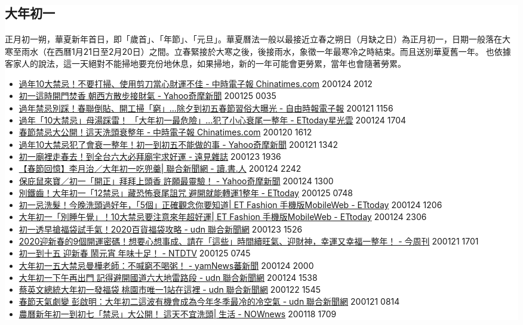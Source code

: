 ## 大年初一

正月初一朔，華夏新年首日，即「歲首」、「年節」、「元旦」。華夏曆法一般以最接近立春之朔日（月缺之日）為正月初一，日期一般落在大寒至雨水（在西曆1月21日至2月20日）之間。立春緊接於大寒之後，後接雨水，象徵一年最寒冷之時結束。而且送別華夏舊一年。
也依據客家人的說法，這一天絕對不能掃地要充份地休息，如果掃地，新的一年可能會更勞累，當年也會隨著勞累。
- [過年10大禁忌！不要打掃、使用剪刀當心財運不佳 - 中時電子報 Chinatimes.com](https://www.chinatimes.com/realtimenews/20200124002251-260405 "過年10大禁忌！不要打掃、使用剪刀當心財運不佳 - 中時電子報 Chinatimes.com") 200124 2012
- [初一這時開門焚香 朝西方散步接財氣 - Yahoo奇摩新聞](https://tw.news.yahoo.com/%E5%88%9D-%E9%80%99%E6%99%82%E9%96%8B%E9%96%80%E7%84%9A%E9%A6%99-%E6%9C%9D%E8%A5%BF%E6%96%B9%E6%95%A3%E6%AD%A5%E6%8E%A5%E8%B2%A1%E6%B0%A3-150515424.html "初一這時開門焚香 朝西方散步接財氣 - Yahoo奇摩新聞") 200125 0035
- [過年禁忌別踩！春聯倒貼、開工掃「窮」...除夕到初五春節習俗大曝光 - 自由時報電子報](https://playing.ltn.com.tw/article/9503/1 "過年禁忌別踩！春聯倒貼、開工掃「窮」...除夕到初五春節習俗大曝光 - 自由時報電子報") 200121 1156
- [過年「10大禁忌」母湯踩雷！ 「大年初一最危險」…犯了小心衰尾一整年 - ETtoday星光雲](https://star.ettoday.net/news/1632468 "過年「10大禁忌」母湯踩雷！ 「大年初一最危險」…犯了小心衰尾一整年 - ETtoday星光雲") 200124 1704
- [春節禁忌大公開！這天洗頭衰整年 - 中時電子報 Chinatimes.com](https://www.chinatimes.com/realtimenews/20200120003178-260405 "春節禁忌大公開！這天洗頭衰整年 - 中時電子報 Chinatimes.com") 200120 1612
- [過年10大禁忌犯了會衰一整年！初一到初五不能做的事 - Yahoo奇摩新聞](https://tw.youcard.yahoo.com/cardstack/acdcb470-3c10-11ea-a9f4-efc61eb35c65/%E9%81%8E%E5%B9%B410%E5%A4%A7%E7%A6%81%E5%BF%8C%E7%8A%AF%E4%BA%86%E6%9C%83%E8%A1%B0%E4%B8%80%E6%95%B4%E5%B9%B4%EF%BC%81%E5%88%9D%E4%B8%80%E5%88%B0%E5%88%9D%E4%BA%94%E4%B8%8D%E8%83%BD%E5%81%9A%E7%9A%84%E4%BA%8B "過年10大禁忌犯了會衰一整年！初一到初五不能做的事 - Yahoo奇摩新聞") 200121 1342
- [初一廟裡走春去！到全台六大必拜廟宇求好運 - 遠見雜誌](https://www.gvm.com.tw/article/70607 "初一廟裡走春去！到全台六大必拜廟宇求好運 - 遠見雜誌") 200123 1936
- [【春節回憶】李月治／大年初一吃兜羹| 聯合新聞網 - 讀.書.人](https://udn.com/news/story/12662/4305958 "【春節回憶】李月治／大年初一吃兜羹| 聯合新聞網 - 讀.書.人") 200124 2242
- [保庇鼠來寶／初一「開正」拜拜上頭香 許願最靈驗！ - Yahoo奇摩新聞](https://tw.news.yahoo.com/%E4%BF%9D%E5%BA%87%E9%BC%A0%E4%BE%86%E5%AF%B6-%E5%88%9D-%E9%96%8B%E6%AD%A3-%E6%8B%9C%E6%8B%9C%E4%B8%8A%E9%A0%AD%E9%A6%99-%E8%A8%B1%E9%A1%98%E6%9C%80%E9%9D%88%E9%A9%97-050017516.html "保庇鼠來寶／初一「開正」拜拜上頭香 許願最靈驗！ - Yahoo奇摩新聞") 200124 1300
- [別鐵齒！大年初一「12禁忌」藏恐怖衰尾詛咒 避開就能轉運1整年 - ETtoday](https://www.ettoday.net/news/20200125/1632390.htm "別鐵齒！大年初一「12禁忌」藏恐怖衰尾詛咒 避開就能轉運1整年 - ETtoday") 200125 0748
- [初一忌洗髮！今晚洗頭過好年，「5個」正確觀念你要知道| ET Fashion 手機版MobileWeb - ETtoday](https://fashion.ettoday.net/news/1624474 "初一忌洗髮！今晚洗頭過好年，「5個」正確觀念你要知道| ET Fashion 手機版MobileWeb - ETtoday") 200124 1206
- [大年初一「別睡午覺」！10大禁忌要注意來年超好運| ET Fashion 手機版MobileWeb - ETtoday](https://fashion.ettoday.net/news/1620951 "大年初一「別睡午覺」！10大禁忌要注意來年超好運| ET Fashion 手機版MobileWeb - ETtoday") 200124 2306
- [初一透早搶福袋試手氣！2020百貨福袋攻略 - udn 聯合新聞網](https://udn.com/news/story/7270/4304738 "初一透早搶福袋試手氣！2020百貨福袋攻略 - udn 聯合新聞網") 200123 1526
- [2020迎新春的9個開運密碼！想要心想事成、請在「這些」時間續旺氣、迎財神，幸運又幸福一整年！ - 今周刊](https://www.businesstoday.com.tw/article/category/154768/post/202001210082/2020%E8%BF%8E%E6%96%B0%E6%98%A5%E7%9A%849%E5%80%8B%E9%96%8B%E9%81%8B%E5%AF%86%E7%A2%BC%EF%BC%81%E6%83%B3%E8%A6%81%E5%BF%83%E6%83%B3%E4%BA%8B%E6%88%90%E3%80%81%E8%AB%8B%E5%9C%A8%E3%80%8C%E9%80%99%E4%BA%9B%E3%80%8D%E6%99%82%E9%96%93%E7%BA%8C%E6%97%BA%E6%B0%A3%E3%80%81%E8%BF%8E%E8%B2%A1%E7%A5%9E%EF%BC%8C%E5%B9%B8%E9%81%8B%E5%8F%88%E5%B9%B8%E7%A6%8F%E4%B8%80%E6%95%B4%E5%B9%B4%EF%BC%81 "2020迎新春的9個開運密碼！想要心想事成、請在「這些」時間續旺氣、迎財神，幸運又幸福一整年！ - 今周刊") 200121 1701
- [初一到十五 迎新春 鬧元宵 年味十足！ - NTDTV](https://www.ntdtv.com/b5/2020/01/24/a102759846.html "初一到十五 迎新春 鬧元宵 年味十足！ - NTDTV") 200125 0745
- [大年初一五大禁忌曼樺老師：不喊窮不喝粥！ - yamNews蕃新聞](https://n.yam.com/Article/20200124254635 "大年初一五大禁忌曼樺老師：不喊窮不喝粥！ - yamNews蕃新聞") 200124 2000
- [大年初一下午再出門 記得避開國道六大地雷路段 - udn 聯合新聞網](https://udn.com/news/story/7314/4305782 "大年初一下午再出門 記得避開國道六大地雷路段 - udn 聯合新聞網") 200124 1538
- [蔡英文總統大年初一發福袋 桃園市唯一1站在這裡 - udn 聯合新聞網](https://udn.com/news/story/6656/4303026 "蔡英文總統大年初一發福袋 桃園市唯一1站在這裡 - udn 聯合新聞網") 200122 1545
- [春節天氣劇變 彭啟明：大年初二這波有機會成為今年冬季最冷的冷空氣 - udn 聯合新聞網](https://udn.com/news/story/7266/4299738 "春節天氣劇變 彭啟明：大年初二這波有機會成為今年冬季最冷的冷空氣 - udn 聯合新聞網") 200121 0814
- [農曆新年初一到初七「禁忌」大公開！ 這天不宜洗頭| 生活 - NOWnews](https://www.nownews.com/news/20200118/3893062/ "農曆新年初一到初七「禁忌」大公開！ 這天不宜洗頭| 生活 - NOWnews") 200118 1709
